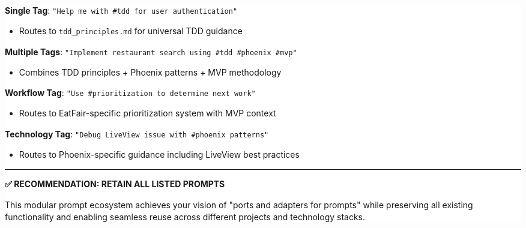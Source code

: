 **Single Tag**: `"Help me with #tdd for user authentication"`
- Routes to `tdd_principles.md` for universal TDD guidance

**Multiple Tags**: `"Implement restaurant search using #tdd #phoenix #mvp"`
- Combines TDD principles + Phoenix patterns + MVP methodology

**Workflow Tag**: `"Use #prioritization to determine next work"`
- Routes to EatFair-specific prioritization system with MVP context

**Technology Tag**: `"Debug LiveView issue with #phoenix patterns"`
- Routes to Phoenix-specific guidance including LiveView best practices

---

**✅ RECOMMENDATION: RETAIN ALL LISTED PROMPTS**

This modular prompt ecosystem achieves your vision of "ports and adapters for prompts" while preserving all existing functionality and enabling seamless reuse across different projects and technology stacks.
